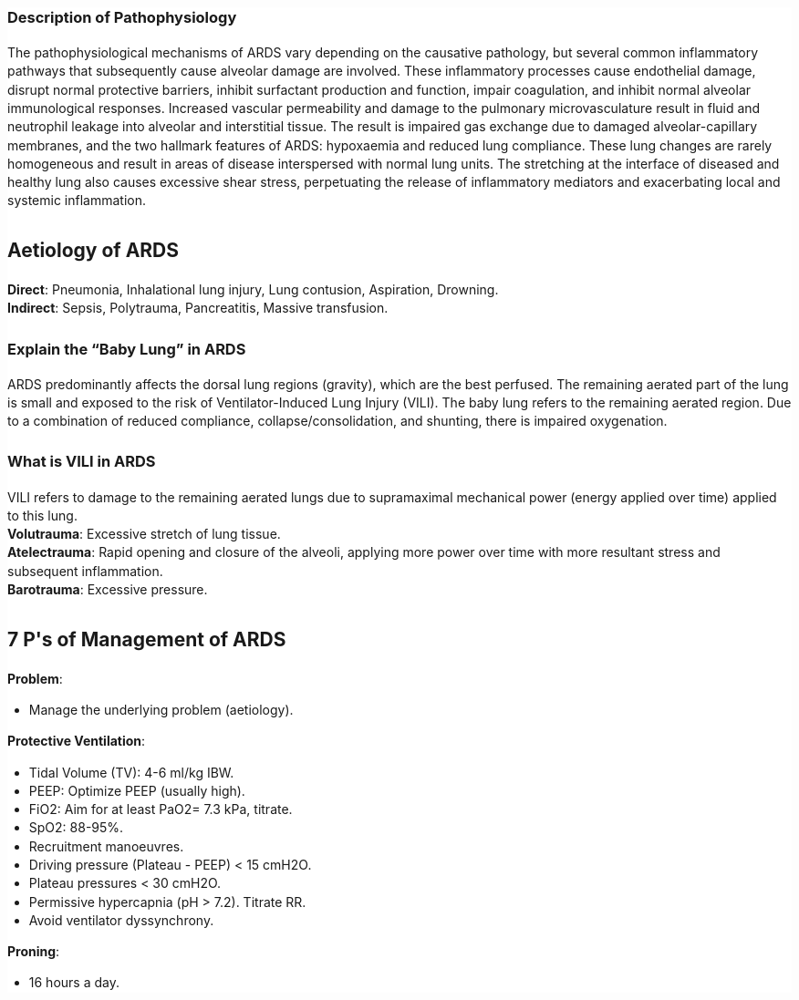 ### Description of Pathophysiology

The pathophysiological mechanisms of ARDS vary depending on the causative pathology, but several common inflammatory pathways that subsequently cause alveolar damage are involved. These inflammatory processes cause endothelial damage, disrupt normal protective barriers, inhibit surfactant production and function, impair coagulation, and inhibit normal alveolar immunological responses. Increased vascular permeability and damage to the pulmonary microvasculature result in fluid and neutrophil leakage into alveolar and interstitial tissue. The result is impaired gas exchange due to damaged alveolar-capillary membranes, and the two hallmark features of ARDS: hypoxaemia and reduced lung compliance. These lung changes are rarely homogeneous and result in areas of disease interspersed with normal lung units. The stretching at the interface of diseased and healthy lung also causes excessive shear stress, perpetuating the release of inflammatory mediators and exacerbating local and systemic inflammation.

## Aetiology of ARDS
**Direct**: Pneumonia, Inhalational lung injury, Lung contusion, Aspiration, Drowning.  
**Indirect**: Sepsis, Polytrauma, Pancreatitis, Massive transfusion.

### Explain the “Baby Lung” in ARDS

ARDS predominantly affects the dorsal lung regions (gravity), which are the best perfused. The remaining aerated part of the lung is small and exposed to the risk of Ventilator-Induced Lung Injury (VILI). The baby lung refers to the remaining aerated region. Due to a combination of reduced compliance, collapse/consolidation, and shunting, there is impaired oxygenation.

### What is VILI in ARDS

VILI refers to damage to the remaining aerated lungs due to supramaximal mechanical power (energy applied over time) applied to this lung.  
**Volutrauma**: Excessive stretch of lung tissue.  
**Atelectrauma**: Rapid opening and closure of the alveoli, applying more power over time with more resultant stress and subsequent inflammation.  
**Barotrauma**: Excessive pressure.

## 7 P's of Management of ARDS
**Problem**:
- Manage the underlying problem (aetiology).

**Protective Ventilation**:
- Tidal Volume (TV): 4-6 ml/kg IBW.
- PEEP: Optimize PEEP (usually high).
- FiO2: Aim for at least PaO2= 7.3 kPa, titrate.
- SpO2: 88-95%.
- Recruitment manoeuvres.
- Driving pressure (Plateau - PEEP) < 15 cmH2O.
- Plateau pressures < 30 cmH2O.
- Permissive hypercapnia (pH > 7.2). Titrate RR.
- Avoid ventilator dyssynchrony.

**Proning**:
- 16 hours a day.
